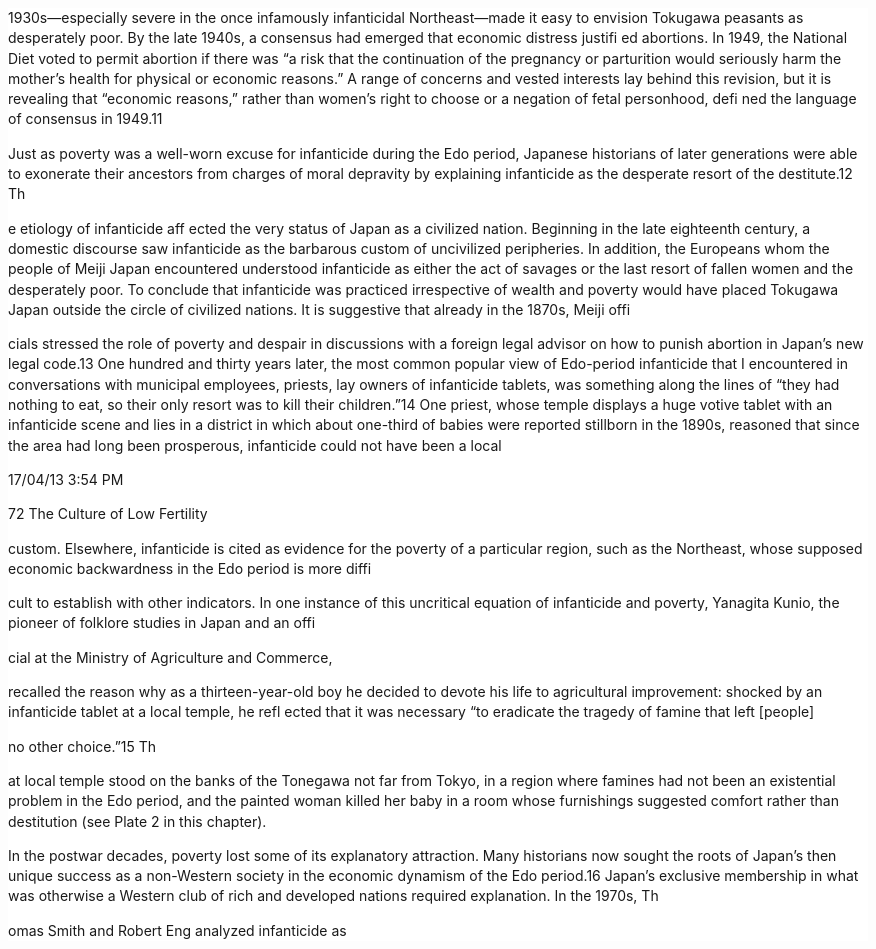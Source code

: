 1930s—especially severe in the once infamously infanticidal Northeast—made it easy to envision Tokugawa peasants as desperately poor. By the late 1940s, a consensus had emerged that economic distress justifi ed abortions. In 1949, the National Diet voted to permit abortion if there was “a risk that the continuation of the pregnancy or parturition would seriously harm the mother’s health for physical or economic reasons.” A range of concerns and vested interests lay behind this revision, but it is revealing that “economic reasons,” rather than women’s right to choose or a negation of fetal personhood, defi ned the language of consensus in 1949.11

Just as poverty was a well-worn excuse for infanticide during the Edo period, Japanese historians of later generations were able to exonerate their ancestors from charges of moral depravity by explaining infanticide as the desperate resort of the destitute.12 Th

e etiology of infanticide aff ected the very status of Japan as a civilized nation. Beginning in the late eighteenth century, a domestic discourse saw infanticide as the barbarous custom of uncivilized peripheries. In addition, the Europeans whom the people of Meiji Japan encountered understood infanticide as either the act of savages or the last resort of fallen women and the desperately poor. To conclude that infanticide was practiced irrespective of wealth and poverty would have placed Tokugawa Japan outside the circle of civilized nations. It is suggestive that already in the 1870s, Meiji offi

cials stressed the role of poverty and despair in discussions with a foreign legal advisor on how to punish abortion in Japan’s new legal code.13 One hundred and thirty years later, the most common popular view of Edo-period infanticide that I encountered in conversations with municipal employees, priests, lay owners of infanticide tablets, was something along the lines of “they had nothing to eat, so their only resort was to kill their children.”14 One priest, whose temple displays a huge votive tablet with an infanticide scene and lies in a district in which about one-third of babies were reported stillborn in the 1890s, reasoned that since the area had long been prosperous, infanticide could not have been a local  

17/04/13 3:54 PM

72 The Culture of Low Fertility

custom. Elsewhere, infanticide is cited as evidence for the poverty of a particular region, such as the Northeast, whose supposed economic backwardness in the Edo period is more diffi

cult to establish with other indicators. In one instance of this uncritical equation of infanticide and poverty, Yanagita Kunio, the pioneer of folklore studies in Japan and an offi

cial at the Ministry of Agriculture and Commerce, 

recalled the reason why as a thirteen-year-old boy he decided to devote his life to agricultural improvement: shocked by an infanticide tablet at a local temple, he refl ected that it was necessary “to eradicate the tragedy of famine that left \[people\] 

no other choice.”15 Th

at local temple stood on the banks of the Tonegawa not far from Tokyo, in a region where famines had not been an existential problem in the Edo period, and the painted woman killed her baby in a room whose furnishings suggested comfort rather than destitution \(see Plate 2 in this chapter\). 

In the postwar decades, poverty lost some of its explanatory attraction. Many historians now sought the roots of Japan’s then unique success as a non-Western society in the economic dynamism of the Edo period.16 Japan’s exclusive membership in what was otherwise a Western club of rich and developed nations required explanation. In the 1970s, Th

omas Smith and Robert Eng analyzed infanticide as 
